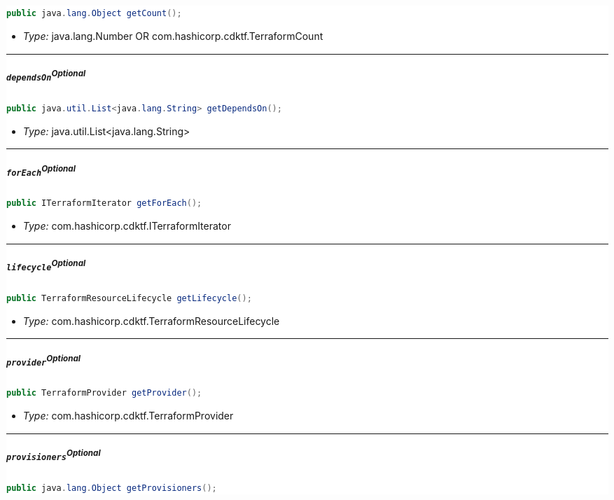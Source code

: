 ```java
public java.lang.Object getCount();
```

- *Type:* java.lang.Number OR com.hashicorp.cdktf.TerraformCount

---

##### `dependsOn`<sup>Optional</sup> <a name="dependsOn" id="@cdktf/provider-vault.mfaTotp.MfaTotp.property.dependsOn"></a>

```java
public java.util.List<java.lang.String> getDependsOn();
```

- *Type:* java.util.List<java.lang.String>

---

##### `forEach`<sup>Optional</sup> <a name="forEach" id="@cdktf/provider-vault.mfaTotp.MfaTotp.property.forEach"></a>

```java
public ITerraformIterator getForEach();
```

- *Type:* com.hashicorp.cdktf.ITerraformIterator

---

##### `lifecycle`<sup>Optional</sup> <a name="lifecycle" id="@cdktf/provider-vault.mfaTotp.MfaTotp.property.lifecycle"></a>

```java
public TerraformResourceLifecycle getLifecycle();
```

- *Type:* com.hashicorp.cdktf.TerraformResourceLifecycle

---

##### `provider`<sup>Optional</sup> <a name="provider" id="@cdktf/provider-vault.mfaTotp.MfaTotp.property.provider"></a>

```java
public TerraformProvider getProvider();
```

- *Type:* com.hashicorp.cdktf.TerraformProvider

---

##### `provisioners`<sup>Optional</sup> <a name="provisioners" id="@cdktf/provider-vault.mfaTotp.MfaTotp.property.provisioners"></a>

```java
public java.lang.Object getProvisioners();
```
